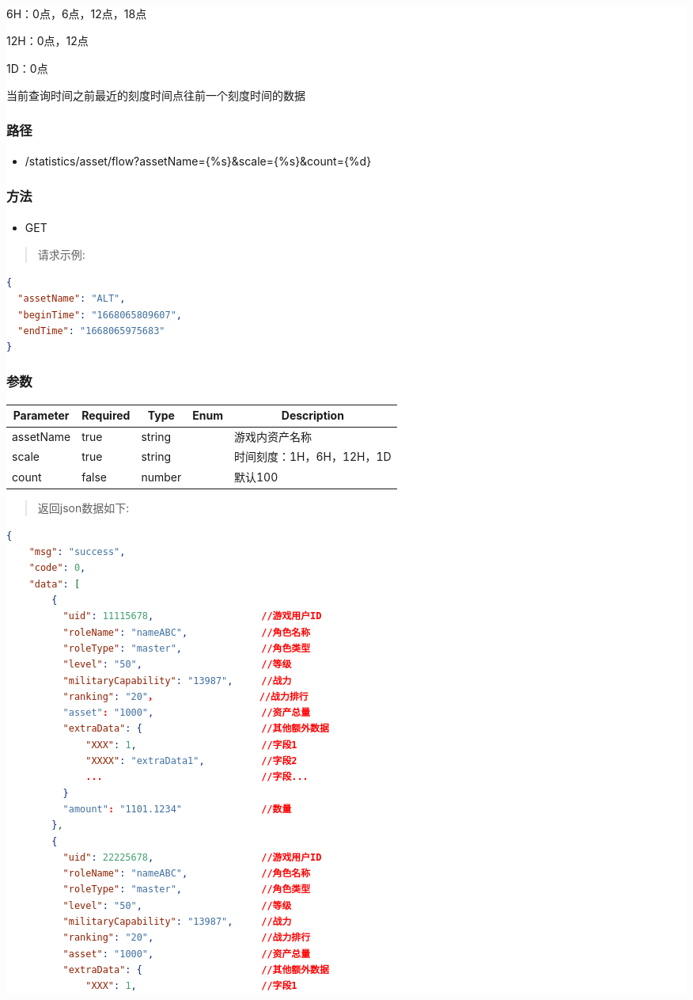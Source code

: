   6H：0点，6点，12点，18点

  12H：0点，12点

  1D：0点

  当前查询时间之前最近的刻度时间点往前一个刻度时间的数据

### 路径

* /statistics/asset/flow?assetName={%s}&scale={%s}&count={%d}

### 方法

* GET

> 请求示例:

```json
{
  "assetName": "ALT",
  "beginTime": "1668065809607",
  "endTime": "1668065975683"
}
```

### **参数**

| **Parameter** | **Required** | **Type** | **Enum** | **Description**     |
| ------------------- | ------------------ | -------------- | -------------- | ------------------------- |
| assetName           | true               | string         |                | 游戏内资产名称            |
| scale               | true               | string         |                | 时间刻度：1H，6H，12H，1D |
| count               | false              | number         |                | 默认100                   |

> 返回json数据如下:

```json
{
    "msg": "success",
    "code": 0,
    "data": [
        {
          "uid": 11115678,                   //游戏用户ID
          "roleName": "nameABC",             //角色名称
          "roleType": "master",              //角色类型
          "level": "50",                     //等级
          "militaryCapability": "13987",     //战力
          "ranking": "20"，                  //战力排行
          "asset": "1000",                   //资产总量
          "extraData": {                     //其他额外数据
              "XXX": 1,                      //字段1
              "XXXX": "extraData1",          //字段2
              ...                            //字段...
          }
          "amount": "1101.1234"              //数量
        },
        {
          "uid": 22225678,                   //游戏用户ID
          "roleName": "nameABC",             //角色名称
          "roleType": "master",              //角色类型
          "level": "50",                     //等级
          "militaryCapability": "13987",     //战力
          "ranking": "20",                   //战力排行
          "asset": "1000",                   //资产总量
          "extraData": {                     //其他额外数据
              "XXX": 1,                      //字段1
```